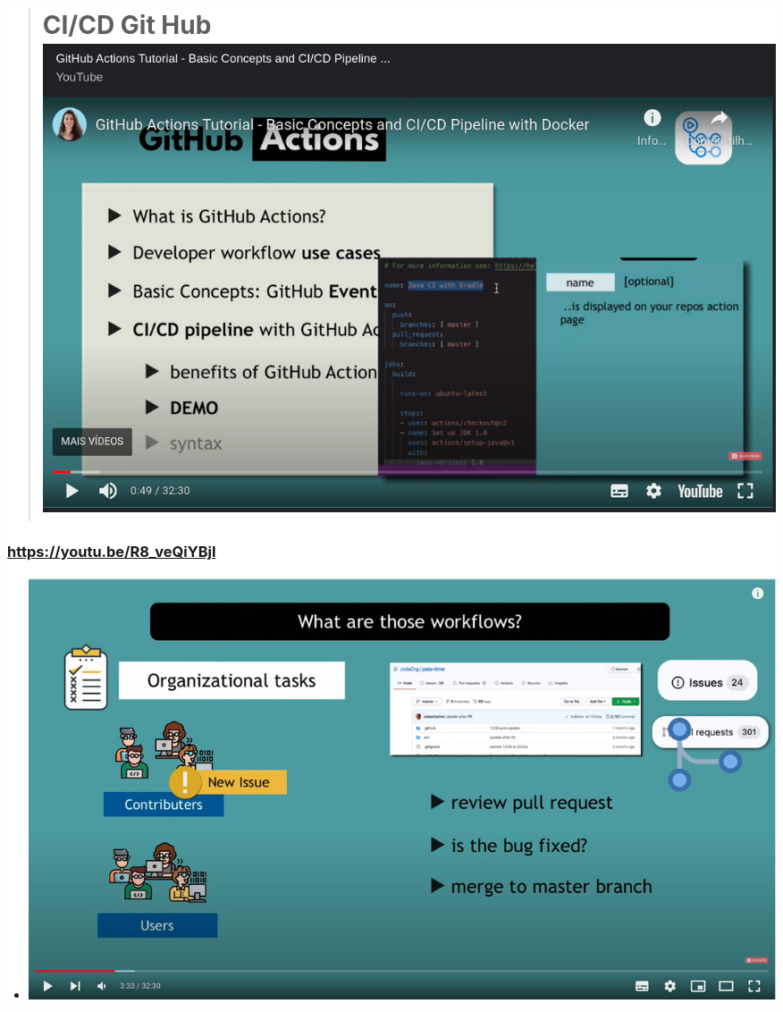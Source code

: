 > # CI/CD Git Hub ![CI/CD Git Hub](./imgs/CI-CD-PIPELINE-GITHUB.jpeg)
### https://youtu.be/R8_veQiYBjI

* ![](./imgs/CI-CD-PIPELINE-GITHUB-1.jpeg)
